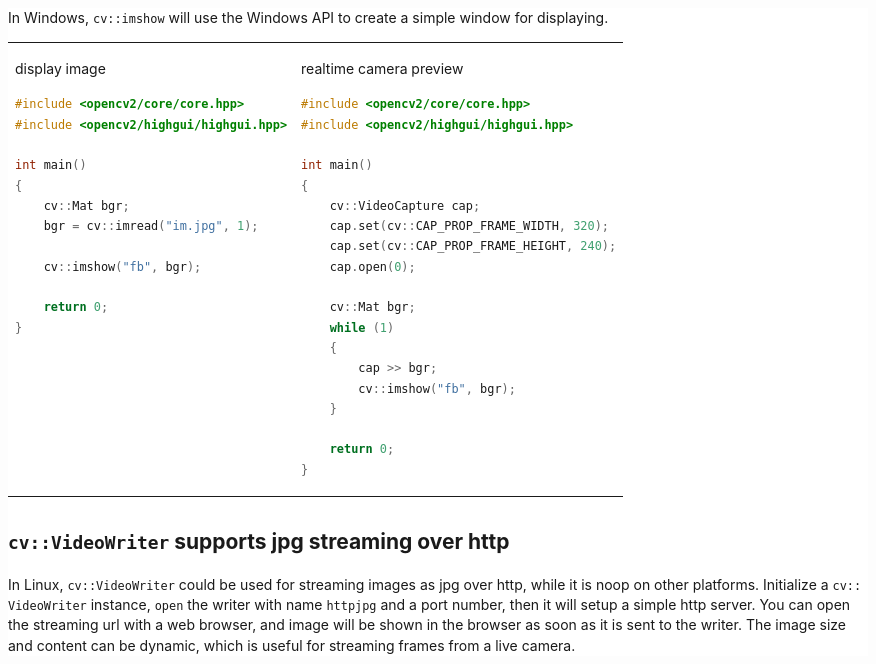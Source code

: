 In Windows, `cv::imshow` will use the Windows API to create a simple window for displaying.

<table>
<tr><td>

display image

```cpp
#include <opencv2/core/core.hpp>
#include <opencv2/highgui/highgui.hpp>

int main()
{
    cv::Mat bgr;
    bgr = cv::imread("im.jpg", 1);

    cv::imshow("fb", bgr);

    return 0;
}
```

</td><td>

realtime camera preview

```cpp
#include <opencv2/core/core.hpp>
#include <opencv2/highgui/highgui.hpp>

int main()
{
    cv::VideoCapture cap;
    cap.set(cv::CAP_PROP_FRAME_WIDTH, 320);
    cap.set(cv::CAP_PROP_FRAME_HEIGHT, 240);
    cap.open(0);

    cv::Mat bgr;
    while (1)
    {
        cap >> bgr;
        cv::imshow("fb", bgr);
    }

    return 0;
}
```

</td></tr>
</table>

## `cv::VideoWriter` supports jpg streaming over http

In Linux, `cv::VideoWriter` could be used for streaming images as jpg over http, while it is noop on other platforms. Initialize a `cv::VideoWriter` instance, `open` the writer with name `httpjpg` and a port number, then it will setup a simple http server. You can open the streaming url with a web browser, and image will be shown in the browser as soon as it is sent to the writer. The image size and content can be dynamic, which is useful for streaming frames from a live camera.
